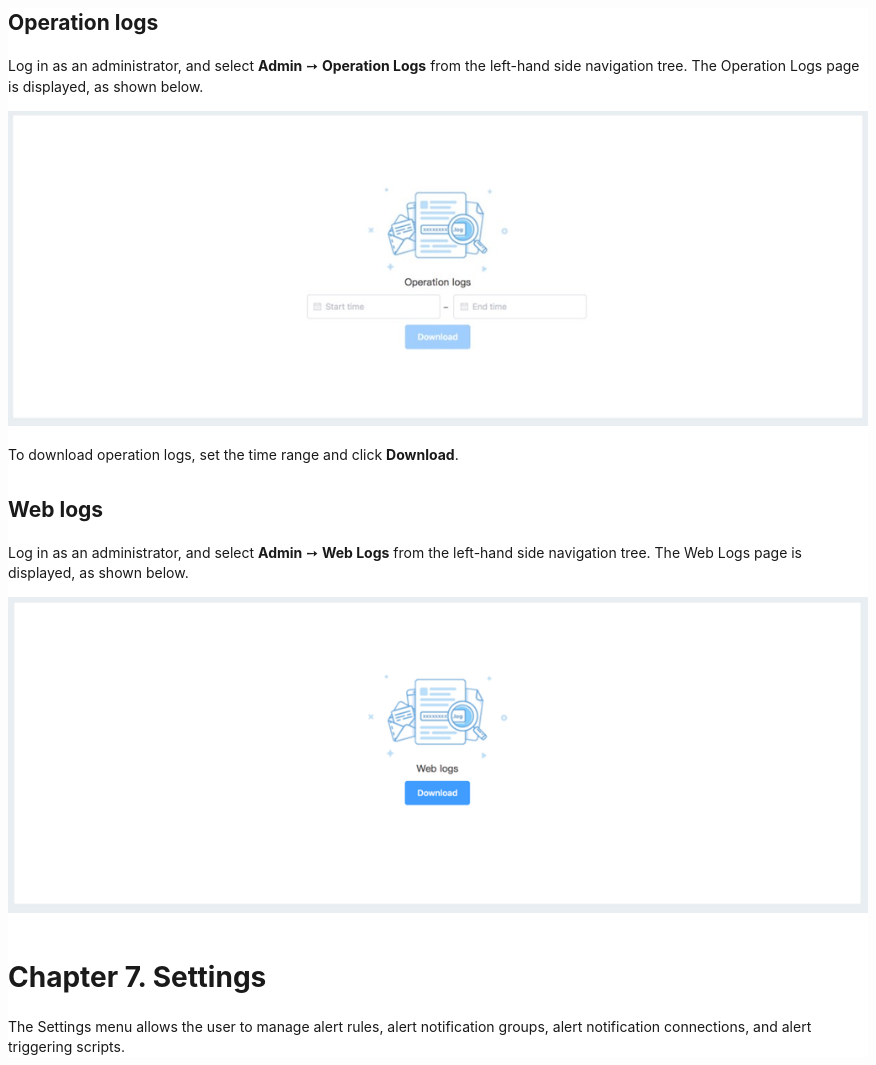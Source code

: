 Operation logs
--------------

Log in as an administrator, and select **Admin** ➙ **Operation Logs** from the left-hand side navigation tree. The Operation Logs page is displayed, as shown below.

<img src="user_img/admin/opertation_logs.jpg">

To download operation logs, set the time range and click **Download**.

Web logs
--------

Log in as an administrator, and select **Admin** ➙ **Web Logs** from the left-hand side navigation tree. The Web Logs page is displayed, as shown below.

<img src="user_img/admin/web_logs.png">

Chapter 7. Settings
===================

The Settings menu allows the user to manage alert rules, alert notification groups, alert notification connections, and alert triggering scripts.

